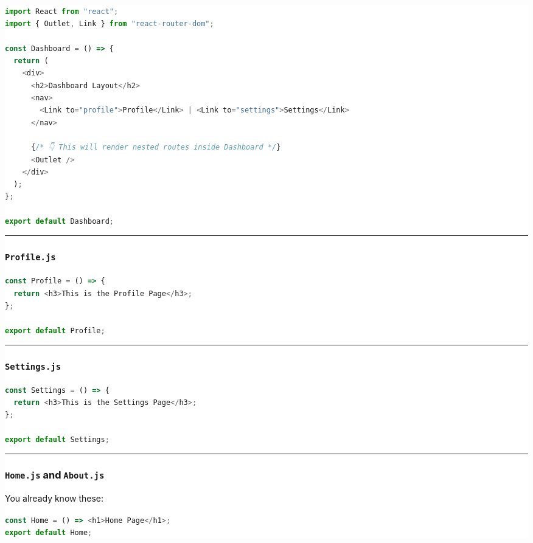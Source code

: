 ```js
import React from "react";
import { Outlet, Link } from "react-router-dom";

const Dashboard = () => {
  return (
    <div>
      <h2>Dashboard Layout</h2>
      <nav>
        <Link to="profile">Profile</Link> | <Link to="settings">Settings</Link>
      </nav>

      {/* 👇 This will render nested routes inside Dashboard */}
      <Outlet />
    </div>
  );
};

export default Dashboard;
```

---

### `Profile.js`

```js
const Profile = () => {
  return <h3>This is the Profile Page</h3>;
};

export default Profile;
```

---

### `Settings.js`

```js
const Settings = () => {
  return <h3>This is the Settings Page</h3>;
};

export default Settings;
```

---

### `Home.js` and `About.js`

You already know these:

```js
const Home = () => <h1>Home Page</h1>;
export default Home;
```
